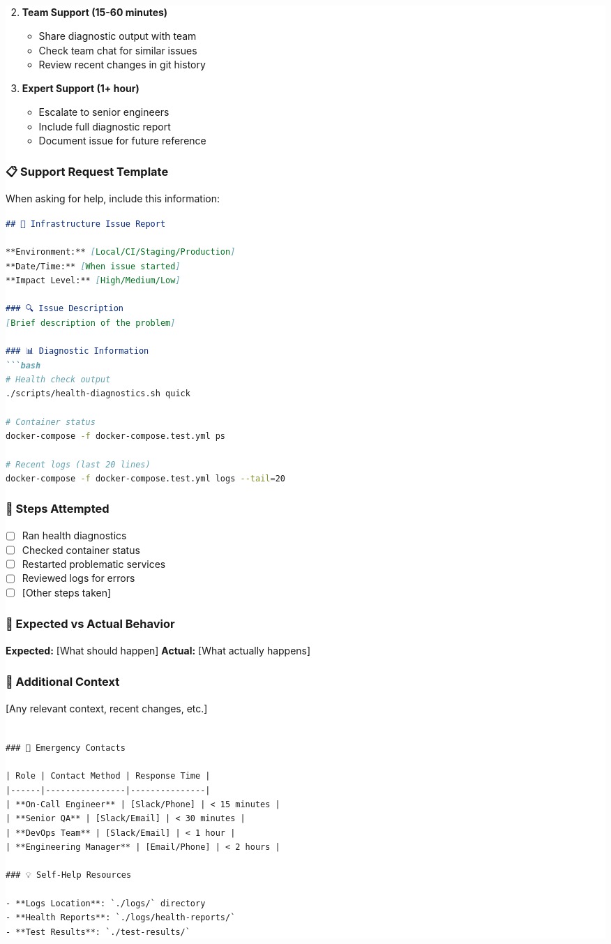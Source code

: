 2. **Team Support (15-60 minutes)**
   - Share diagnostic output with team
   - Check team chat for similar issues
   - Review recent changes in git history

3. **Expert Support (1+ hour)**
   - Escalate to senior engineers
   - Include full diagnostic report
   - Document issue for future reference

### 📋 Support Request Template

When asking for help, include this information:

```markdown
## 🚨 Infrastructure Issue Report

**Environment:** [Local/CI/Staging/Production]
**Date/Time:** [When issue started]
**Impact Level:** [High/Medium/Low]

### 🔍 Issue Description
[Brief description of the problem]

### 📊 Diagnostic Information
```bash
# Health check output
./scripts/health-diagnostics.sh quick

# Container status
docker-compose -f docker-compose.test.yml ps

# Recent logs (last 20 lines)
docker-compose -f docker-compose.test.yml logs --tail=20
```

### 🔄 Steps Attempted
- [ ] Ran health diagnostics
- [ ] Checked container status
- [ ] Restarted problematic services
- [ ] Reviewed logs for errors
- [ ] [Other steps taken]

### 🎯 Expected vs Actual Behavior
**Expected:** [What should happen]
**Actual:** [What actually happens]

### 📎 Additional Context
[Any relevant context, recent changes, etc.]
```

### 🔗 Emergency Contacts

| Role | Contact Method | Response Time |
|------|----------------|---------------|
| **On-Call Engineer** | [Slack/Phone] | < 15 minutes |
| **Senior QA** | [Slack/Email] | < 30 minutes |
| **DevOps Team** | [Slack/Email] | < 1 hour |
| **Engineering Manager** | [Email/Phone] | < 2 hours |

### 💡 Self-Help Resources

- **Logs Location**: `./logs/` directory
- **Health Reports**: `./logs/health-reports/`
- **Test Results**: `./test-results/`
```